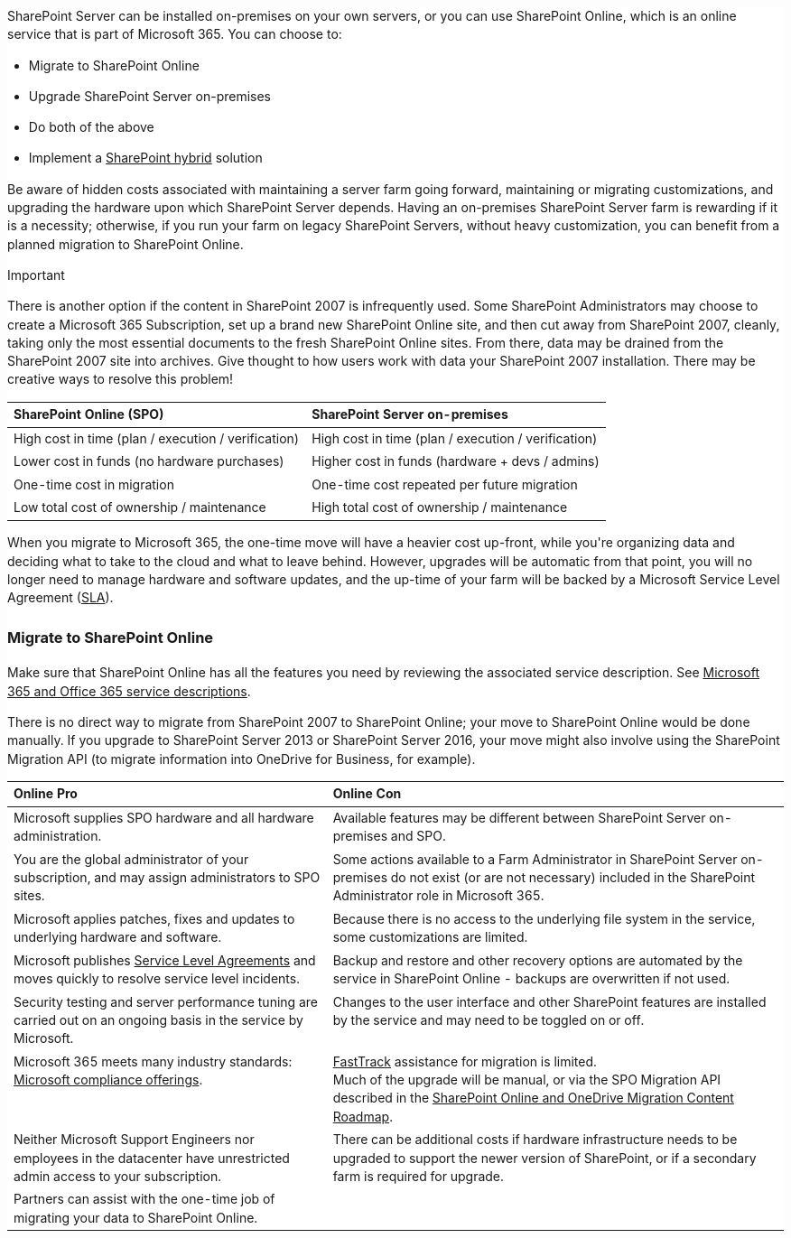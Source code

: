 SharePoint Server can be installed on-premises on your own servers, or you can use SharePoint Online, which is an online service that is part of Microsoft 365. You can choose to:
  
- Migrate to SharePoint Online
    
- Upgrade SharePoint Server on-premises
    
- Do both of the above
    
- Implement a [SharePoint hybrid](https://support.office.com/article/4c89a95a-a58c-4fc1-974a-389d4f195383.aspx) solution 
    
Be aware of hidden costs associated with maintaining a server farm going forward, maintaining or migrating customizations, and upgrading the hardware upon which SharePoint Server depends. Having an on-premises SharePoint Server farm is rewarding if it is a necessity; otherwise, if you run your farm on legacy SharePoint Servers, without heavy customization, you can benefit from a planned migration to SharePoint Online.
  
> [!IMPORTANT]
> There is another option if the content in SharePoint 2007 is infrequently used. Some SharePoint Administrators may choose to create a Microsoft 365 Subscription, set up a brand new SharePoint Online site, and then cut away from SharePoint 2007, cleanly, taking only the most essential documents to the fresh SharePoint Online sites. From there, data may be drained from the SharePoint 2007 site into archives. Give thought to how users work with data your SharePoint 2007 installation. There may be creative ways to resolve this problem! 
  
|**SharePoint Online (SPO)**|**SharePoint Server on-premises**|
|:-----|:-----|
|High cost in time (plan / execution / verification)  <br/> |High cost in time (plan / execution / verification)  <br/> |
|Lower cost in funds (no hardware purchases)  <br/> |Higher cost in funds (hardware + devs / admins)  <br/> |
|One-time cost in migration  <br/> |One-time cost repeated per future migration  <br/> |
|Low total cost of ownership / maintenance  <br/> |High total cost of ownership / maintenance  <br/> |
   
When you migrate to Microsoft 365, the one-time move will have a heavier cost up-front, while you're organizing data and deciding what to take to the cloud and what to leave behind. However, upgrades will be automatic from that point, you will no longer need to manage hardware and software updates, and the up-time of your farm will be backed by a Microsoft Service Level Agreement ([SLA](https://go.microsoft.com/fwlink/?linkid=843153)).
  
### Migrate to SharePoint Online

Make sure that SharePoint Online has all the features you need by reviewing the associated service description. See [Microsoft 365 and Office 365 service descriptions](https://docs.microsoft.com/office365/servicedescriptions/office-365-service-descriptions-technet-library).
  
There is no direct way to migrate from SharePoint 2007 to SharePoint Online; your move to SharePoint Online would be done manually. If you upgrade to SharePoint Server 2013 or SharePoint Server 2016, your move might also involve using the SharePoint Migration API (to migrate information into OneDrive for Business, for example).
  
|**Online Pro**|**Online Con**|
|:-----|:-----|
|Microsoft supplies SPO hardware and all hardware administration.  <br/> |Available features may be different between SharePoint Server on-premises and SPO.  <br/> |
|You are the global administrator of your subscription, and may assign administrators to SPO sites.  <br/> |Some actions available to a Farm Administrator in SharePoint Server on-premises do not exist (or are not necessary) included in the SharePoint Administrator role in Microsoft 365.  <br/> |
|Microsoft applies patches, fixes and updates to underlying hardware and software.  <br/> |Because there is no access to the underlying file system in the service, some customizations are limited.  <br/> |
|Microsoft publishes [Service Level Agreements](https://go.microsoft.com/fwlink/?linkid=843153) and moves quickly to resolve service level incidents.  <br/> |Backup and restore and other recovery options are automated by the service in SharePoint Online - backups are overwritten if not used.  <br/> |
|Security testing and server performance tuning are carried out on an ongoing basis in the service by Microsoft.  <br/> |Changes to the user interface and other SharePoint features are installed by the service and may need to be toggled on or off.  <br/> |
|Microsoft 365 meets many industry standards: [Microsoft compliance offerings](https://go.microsoft.com/fwlink/?linkid=843165).  <br/> |[FastTrack](https://www.microsoft.com/fasttrack/microsoft-365) assistance for migration is limited.  <br/> Much of the upgrade will be manual, or via the SPO Migration API described in the [SharePoint Online and OneDrive Migration Content Roadmap](https://go.microsoft.com/fwlink/?linkid=843184).  <br/> |
|Neither Microsoft Support Engineers nor employees in the datacenter have unrestricted admin access to your subscription.  <br/> |There can be additional costs if hardware infrastructure needs to be upgraded to support the newer version of SharePoint, or if a secondary farm is required for upgrade.  <br/> |
|Partners can assist with the one-time job of migrating your data to SharePoint Online.  <br/> ||